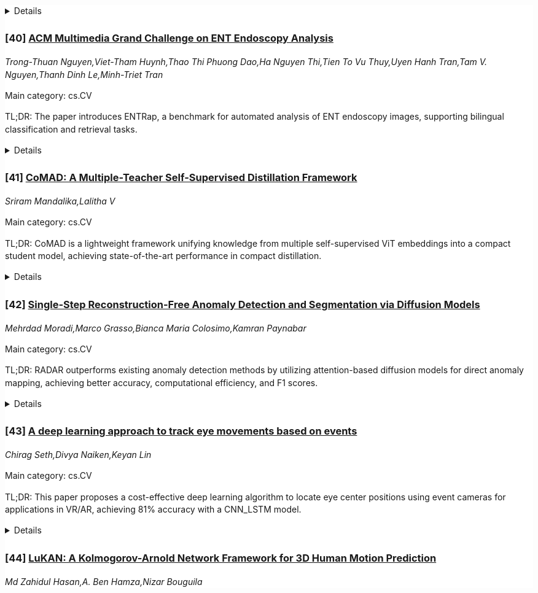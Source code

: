
<details><summary>Details</summary></details>


### [40] [ACM Multimedia Grand Challenge on ENT Endoscopy Analysis](https://arxiv.org/abs/2508.04801)
*Trong-Thuan Nguyen,Viet-Tham Huynh,Thao Thi Phuong Dao,Ha Nguyen Thi,Tien To Vu Thuy,Uyen Hanh Tran,Tam V. Nguyen,Thanh Dinh Le,Minh-Triet Tran*

Main category: cs.CV

TL;DR: The paper introduces ENTRap, a benchmark for automated analysis of ENT endoscopy images, supporting bilingual classification and retrieval tasks.


<details><summary>Details</summary></details>


### [41] [CoMAD: A Multiple-Teacher Self-Supervised Distillation Framework](https://arxiv.org/abs/2508.04816)
*Sriram Mandalika,Lalitha V*

Main category: cs.CV

TL;DR: CoMAD is a lightweight framework unifying knowledge from multiple self-supervised ViT embeddings into a compact student model, achieving state-of-the-art performance in compact distillation.


<details><summary>Details</summary></details>


### [42] [Single-Step Reconstruction-Free Anomaly Detection and Segmentation via Diffusion Models](https://arxiv.org/abs/2508.04818)
*Mehrdad Moradi,Marco Grasso,Bianca Maria Colosimo,Kamran Paynabar*

Main category: cs.CV

TL;DR: RADAR outperforms existing anomaly detection methods by utilizing attention-based diffusion models for direct anomaly mapping, achieving better accuracy, computational efficiency, and F1 scores.


<details><summary>Details</summary></details>


### [43] [A deep learning approach to track eye movements based on events](https://arxiv.org/abs/2508.04827)
*Chirag Seth,Divya Naiken,Keyan Lin*

Main category: cs.CV

TL;DR: This paper proposes a cost-effective deep learning algorithm to locate eye center positions using event cameras for applications in VR/AR, achieving 81% accuracy with a CNN_LSTM model.


<details><summary>Details</summary></details>


### [44] [LuKAN: A Kolmogorov-Arnold Network Framework for 3D Human Motion Prediction](https://arxiv.org/abs/2508.04847)
*Md Zahidul Hasan,A. Ben Hamza,Nizar Bouguila*
